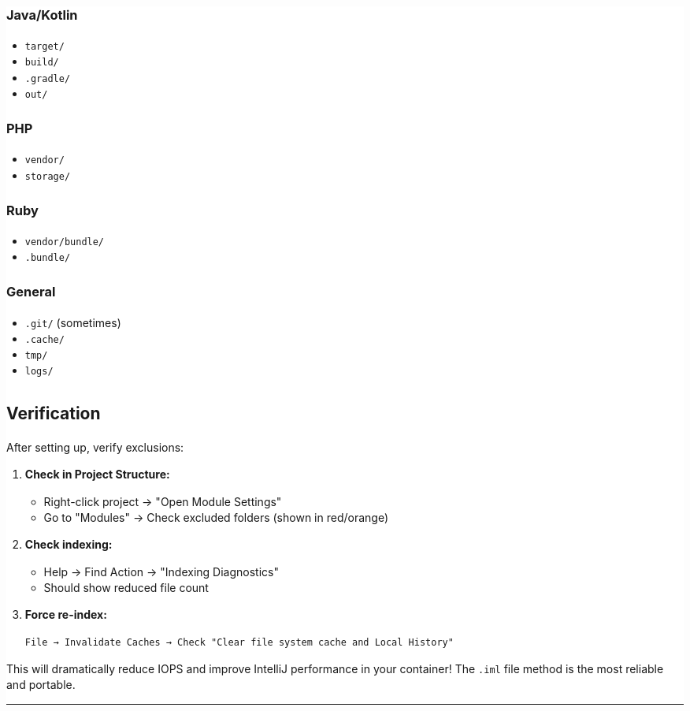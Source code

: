 ### **Java/Kotlin**
- `target/`
- `build/`
- `.gradle/`
- `out/`

### **PHP**
- `vendor/`
- `storage/`

### **Ruby**
- `vendor/bundle/`
- `.bundle/`

### **General**
- `.git/` (sometimes)
- `.cache/`
- `tmp/`
- `logs/`

## Verification

After setting up, verify exclusions:

1. **Check in Project Structure:**
   - Right-click project → "Open Module Settings"
   - Go to "Modules" → Check excluded folders (shown in red/orange)

2. **Check indexing:**
   - Help → Find Action → "Indexing Diagnostics"
   - Should show reduced file count

3. **Force re-index:**
   ```
   File → Invalidate Caches → Check "Clear file system cache and Local History"
   ```

This will dramatically reduce IOPS and improve IntelliJ performance in your container! The `.iml` file method is the most reliable and portable.














------------------------------------------
